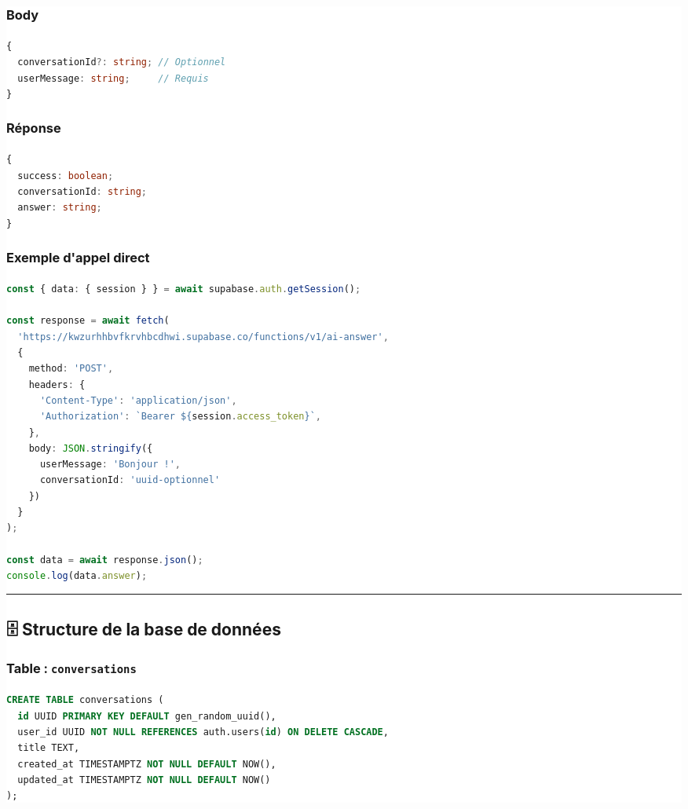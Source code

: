### Body
```typescript
{
  conversationId?: string; // Optionnel
  userMessage: string;     // Requis
}
```

### Réponse
```typescript
{
  success: boolean;
  conversationId: string;
  answer: string;
}
```

### Exemple d'appel direct
```typescript
const { data: { session } } = await supabase.auth.getSession();

const response = await fetch(
  'https://kwzurhhbvfkrvhbcdhwi.supabase.co/functions/v1/ai-answer',
  {
    method: 'POST',
    headers: {
      'Content-Type': 'application/json',
      'Authorization': `Bearer ${session.access_token}`,
    },
    body: JSON.stringify({
      userMessage: 'Bonjour !',
      conversationId: 'uuid-optionnel'
    })
  }
);

const data = await response.json();
console.log(data.answer);
```

---

## 🗄️ Structure de la base de données

### Table : `conversations`
```sql
CREATE TABLE conversations (
  id UUID PRIMARY KEY DEFAULT gen_random_uuid(),
  user_id UUID NOT NULL REFERENCES auth.users(id) ON DELETE CASCADE,
  title TEXT,
  created_at TIMESTAMPTZ NOT NULL DEFAULT NOW(),
  updated_at TIMESTAMPTZ NOT NULL DEFAULT NOW()
);
```
